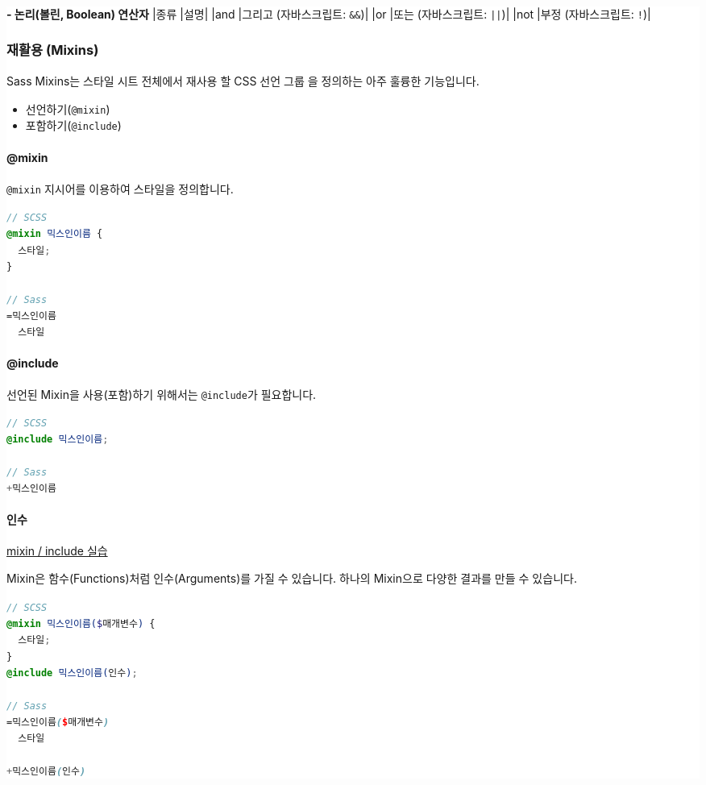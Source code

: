 **- 논리(볼린, Boolean) 연산자**
|종류 |설명|
|and |그리고 (자바스크립트: `&&`)|
|or |또는 (자바스크립트: `||`)|
|not |부정 (자바스크립트: `!`)|

### 재활용 (Mixins)

Sass Mixins는 스타일 시트 전체에서 재사용 할 CSS 선언 그룹 을 정의하는 아주 훌륭한 기능입니다.

- 선언하기(`@mixin`)
- 포함하기(`@include`)

#### @mixin

`@mixin` 지시어를 이용하여 스타일을 정의합니다.

```scss
// SCSS
@mixin 믹스인이름 {
  스타일;
}

// Sass
=믹스인이름
  스타일
```

#### @include

선언된 Mixin을 사용(포함)하기 위해서는 `@include`가 필요합니다.

```scss
// SCSS
@include 믹스인이름;

// Sass
+믹스인이름
```

#### 인수

[mixin / include 실습](https://codesandbox.io/s/zw0lvlo924)

Mixin은 함수(Functions)처럼 인수(Arguments)를 가질 수 있습니다.
하나의 Mixin으로 다양한 결과를 만들 수 있습니다.

```scss
// SCSS
@mixin 믹스인이름($매개변수) {
  스타일;
}
@include 믹스인이름(인수);

// Sass
=믹스인이름($매개변수)
  스타일

+믹스인이름(인수)
```

